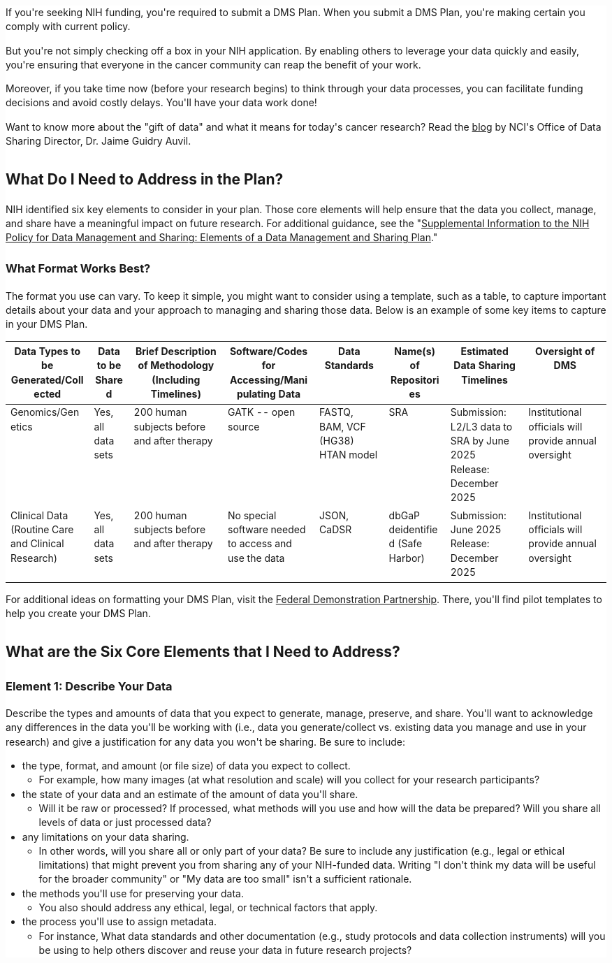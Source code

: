 If you're seeking NIH funding, you're required to submit a DMS Plan. When you submit a DMS Plan, you're making certain you comply with current policy.

But you're not simply checking off a box in your NIH application. By enabling others to leverage your data quickly and easily, you're ensuring that everyone in the cancer community can reap the benefit of your work.

Moreover, if you take time now (before your research begins) to think through your data processes, you can facilitate funding decisions and avoid costly delays. You'll have your data work done!

Want to know more about the "gift of data" and what it means for today's cancer research? Read the [blog](https://datascience.cancer.gov/news-events/blog/data-gift-common-theme-nci-first-office-data-sharing-symposium) by NCI's Office of Data Sharing Director, Dr. Jaime Guidry Auvil.

## What Do I Need to Address in the Plan?

NIH identified six key elements to consider in your plan. Those core elements will help ensure that the data you collect, manage, and share have a meaningful impact on future research. For additional guidance, see the "[Supplemental Information to the NIH Policy for Data Management and Sharing: Elements of a Data Management and Sharing Plan](https://grants.nih.gov/grants/guide/notice-files/NOT-OD-21-014.html)."

### What Format Works Best?

The format you use can vary. To keep it simple, you might want to consider using a template, such as a table, to capture important details about your data and your approach to managing and sharing those data. Below is an example of some key items to capture in your DMS Plan.

| Data Types to be Generated/Collected | Data to be Shared | Brief Description of Methodology (Including Timelines) | Software/Codes for Accessing/Manipulating Data | Data Standards | Name(s) of Repositories | Estimated Data Sharing Timelines | Oversight of DMS |
|---|---|---|---|---|---|---|---|
| Genomics/Genetics | Yes, all data sets | 200 human subjects before and after therapy | GATK -- open source | FASTQ, BAM, VCF (HG38) HTAN model | SRA | Submission: L2/L3 data to SRA by June 2025<br>Release: December 2025 | Institutional officials will provide annual oversight |
| Clinical Data (Routine Care and Clinical Research) | Yes, all data sets | 200 human subjects before and after therapy | No special software needed to access and use the data | JSON, CaDSR | dbGaP deidentified (Safe Harbor) | Submission: June 2025<br>Release: December 2025 | Institutional officials will provide annual oversight |

For additional ideas on formatting your DMS Plan, visit the [Federal Demonstration Partnership](https://thefdp.org/demonstrations-resources/nih-data-management-sharing-pilot/). There, you'll find pilot templates to help you create your DMS Plan.

## What are the Six Core Elements that I Need to Address?

### Element 1: Describe Your Data

Describe the types and amounts of data that you expect to generate, manage, preserve, and share. You'll want to acknowledge any differences in the data you'll be working with (i.e., data you generate/collect vs. existing data you manage and use in your research) and give a justification for any data you won't be sharing. Be sure to include:

- the type, format, and amount (or file size) of data you expect to collect.
  - For example, how many images (at what resolution and scale) will you collect for your research participants?
- the state of your data and an estimate of the amount of data you'll share.
  - Will it be raw or processed? If processed, what methods will you use and how will the data be prepared? Will you share all levels of data or just processed data?
- any limitations on your data sharing.
  - In other words, will you share all or only part of your data? Be sure to include any justification (e.g., legal or ethical limitations) that might prevent you from sharing any of your NIH-funded data. Writing "I don't think my data will be useful for the broader community" or "My data are too small" isn't a sufficient rationale.
- the methods you'll use for preserving your data.
  - You also should address any ethical, legal, or technical factors that apply.
- the process you'll use to assign metadata.
  - For instance, What data standards and other documentation (e.g., study protocols and data collection instruments) will you be using to help others discover and reuse your data in future research projects?
